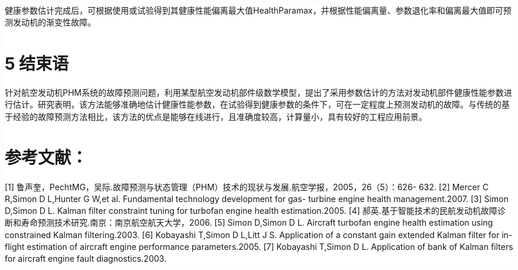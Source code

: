 健康参数估计完成后，可根据使用或试验得到其健康性能偏离最大值HealthParamax，并根据性能偏离量、参数退化率和偏离最大值即可预测发动机的渐变性故障。

# 5 结束语

针对航空发动机PHM系统的故障预测问题，利用某型航空发动机部件级数学模型，提出了采用参数估计的方法对发动机部件健康性能参数进行估计。研究表明，该方法能够准确地估计健康性能参数，在试验得到健康参数的条件下，可在一定程度上预测发动机的故障。与传统的基于经验的故障预测方法相比，该方法的优点是能够在线进行，且准确度较高，计算量小，具有较好的工程应用前景。

# 参考文献：

[1]  鲁声奎，PechtMG，吴际.故障预测与状态管理（PHM）技术的现状与发展.航空学报，2005，26（5）：626- 632. [2] Mercer C R,Simon D L,Hunter G W,et al. Fundamental technology development for gas- turbine engine health management.2007. [3] Simon D,Simon D L. Kalman filter constraint tuning for turbofan engine health estimation.2005. [4] 郝英.基于智能技术的民航发动机故障诊断和寿命预测技术研究.南京：南京航空航天大学，2006. [5] Simon D,Simon D L. Aircraft turbofan engine health estimation using constrained Kalman filtering.2003. [6] Kobayashi T,Simon D L,Litt J S. Application of a constant gain extended Kalman filter for in- flight estimation of aircraft engine performance parameters.2005. [7] Kobayashi T,Simon D L. Application of bank of Kalman filters for aircraft engine fault diagnostics.2003.